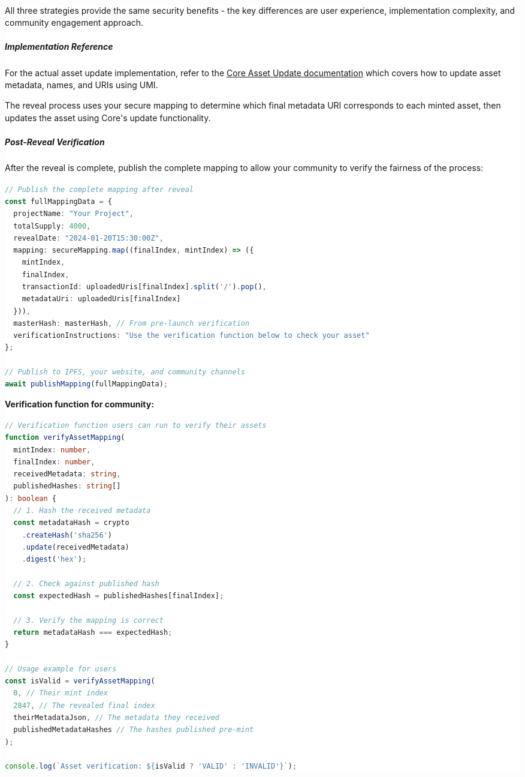 All three strategies provide the same security benefits - the key differences are user experience, implementation complexity, and community engagement approach.

##### Implementation Reference

For the actual asset update implementation, refer to the [Core Asset Update documentation](/core/update) which covers how to update asset metadata, names, and URIs using UMI.

The reveal process uses your secure mapping to determine which final metadata URI corresponds to each minted asset, then updates the asset using Core's update functionality.

##### Post-Reveal Verification

After the reveal is complete, publish the complete mapping to allow your community to verify the fairness of the process:

```typescript
// Publish the complete mapping after reveal
const fullMappingData = {
  projectName: "Your Project",
  totalSupply: 4000,
  revealDate: "2024-01-20T15:30:00Z",
  mapping: secureMapping.map((finalIndex, mintIndex) => ({
    mintIndex,
    finalIndex,
    transactionId: uploadedUris[finalIndex].split('/').pop(),
    metadataUri: uploadedUris[finalIndex]
  })),
  masterHash: masterHash, // From pre-launch verification
  verificationInstructions: "Use the verification function below to check your asset"
};

// Publish to IPFS, your website, and community channels
await publishMapping(fullMappingData);
```

**Verification function for community:**
```typescript
// Verification function users can run to verify their assets
function verifyAssetMapping(
  mintIndex: number,
  finalIndex: number,
  receivedMetadata: string,
  publishedHashes: string[]
): boolean {
  // 1. Hash the received metadata
  const metadataHash = crypto
    .createHash('sha256')
    .update(receivedMetadata)
    .digest('hex');
  
  // 2. Check against published hash
  const expectedHash = publishedHashes[finalIndex];
  
  // 3. Verify the mapping is correct
  return metadataHash === expectedHash;
}

// Usage example for users
const isValid = verifyAssetMapping(
  0, // Their mint index
  2847, // The revealed final index
  theirMetadataJson, // The metadata they received
  publishedMetadataHashes // The hashes published pre-mint
);

console.log(`Asset verification: ${isValid ? 'VALID' : 'INVALID'}`);
```